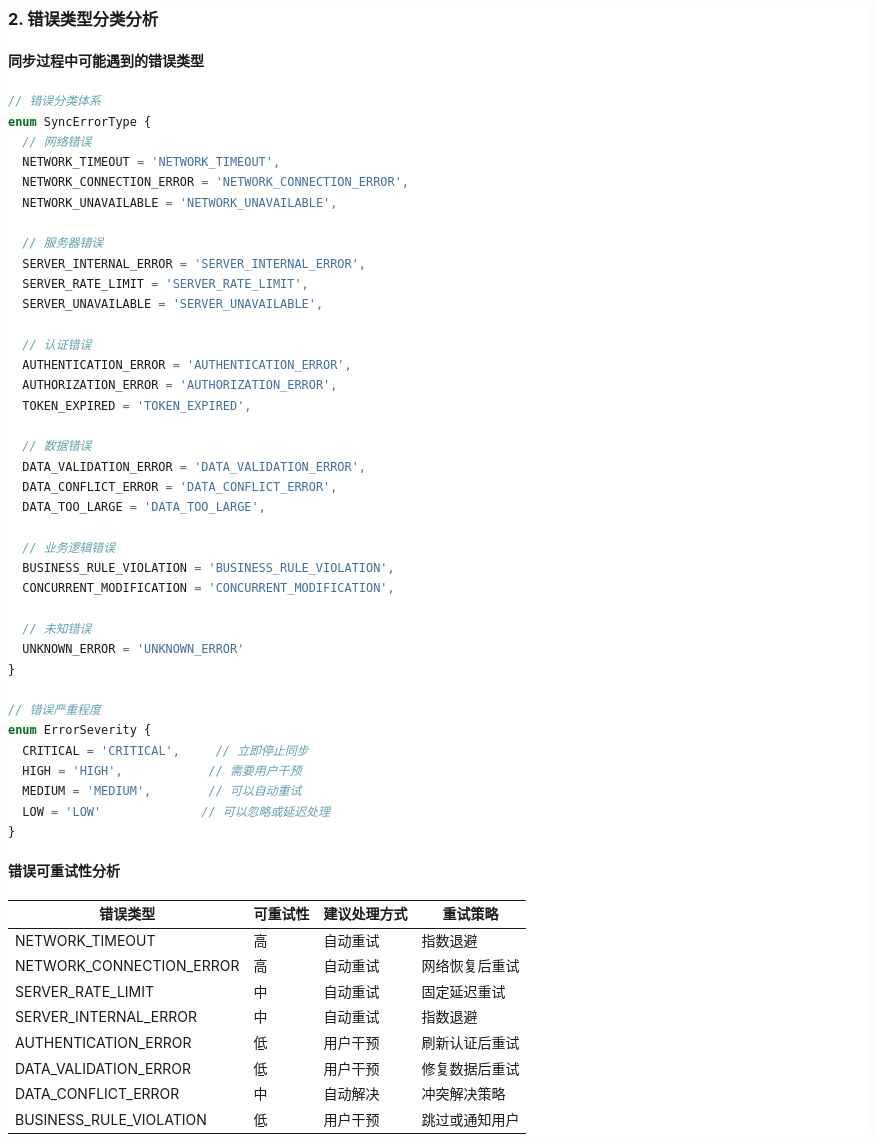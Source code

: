 ### 2. 错误类型分类分析

#### 同步过程中可能遇到的错误类型

```typescript
// 错误分类体系
enum SyncErrorType {
  // 网络错误
  NETWORK_TIMEOUT = 'NETWORK_TIMEOUT',
  NETWORK_CONNECTION_ERROR = 'NETWORK_CONNECTION_ERROR',
  NETWORK_UNAVAILABLE = 'NETWORK_UNAVAILABLE',
  
  // 服务器错误
  SERVER_INTERNAL_ERROR = 'SERVER_INTERNAL_ERROR',
  SERVER_RATE_LIMIT = 'SERVER_RATE_LIMIT',
  SERVER_UNAVAILABLE = 'SERVER_UNAVAILABLE',
  
  // 认证错误
  AUTHENTICATION_ERROR = 'AUTHENTICATION_ERROR',
  AUTHORIZATION_ERROR = 'AUTHORIZATION_ERROR',
  TOKEN_EXPIRED = 'TOKEN_EXPIRED',
  
  // 数据错误
  DATA_VALIDATION_ERROR = 'DATA_VALIDATION_ERROR',
  DATA_CONFLICT_ERROR = 'DATA_CONFLICT_ERROR',
  DATA_TOO_LARGE = 'DATA_TOO_LARGE',
  
  // 业务逻辑错误
  BUSINESS_RULE_VIOLATION = 'BUSINESS_RULE_VIOLATION',
  CONCURRENT_MODIFICATION = 'CONCURRENT_MODIFICATION',
  
  // 未知错误
  UNKNOWN_ERROR = 'UNKNOWN_ERROR'
}

// 错误严重程度
enum ErrorSeverity {
  CRITICAL = 'CRITICAL',     // 立即停止同步
  HIGH = 'HIGH',            // 需要用户干预
  MEDIUM = 'MEDIUM',        // 可以自动重试
  LOW = 'LOW'              // 可以忽略或延迟处理
}
```

#### 错误可重试性分析

| 错误类型 | 可重试性 | 建议处理方式 | 重试策略 |
|----------|----------|--------------|----------|
| NETWORK_TIMEOUT | 高 | 自动重试 | 指数退避 |
| NETWORK_CONNECTION_ERROR | 高 | 自动重试 | 网络恢复后重试 |
| SERVER_RATE_LIMIT | 中 | 自动重试 | 固定延迟重试 |
| SERVER_INTERNAL_ERROR | 中 | 自动重试 | 指数退避 |
| AUTHENTICATION_ERROR | 低 | 用户干预 | 刷新认证后重试 |
| DATA_VALIDATION_ERROR | 低 | 用户干预 | 修复数据后重试 |
| DATA_CONFLICT_ERROR | 中 | 自动解决 | 冲突解决策略 |
| BUSINESS_RULE_VIOLATION | 低 | 用户干预 | 跳过或通知用户 |
